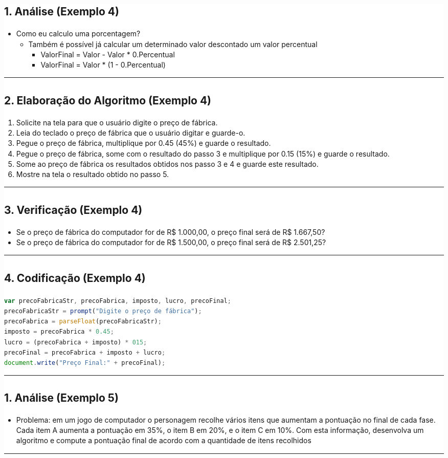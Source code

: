 
## 1. Análise (Exemplo 4)

- Como eu calculo uma porcentagem?
  - Também é possível já calcular um determinado valor descontado um valor percentual
    - ValorFinal = Valor - Valor * 0.Percentual
    - ValorFinal = Valor * (1 - 0.Percentual)

---

## 2. Elaboração do Algoritmo (Exemplo 4)

1. Solicite na tela para que o usuário digite o preço de fábrica.
2. Leia do teclado o preço de fábrica que o usuário digitar e guarde-o.
3. Pegue o preço de fábrica, multiplique por 0.45 (45%) e guarde o resultado.
4. Pegue o preço de fábrica, some com o resultado do passo 3 e multiplique por 0.15 (15%) e guarde o resultado.
5. Some ao preço de fábrica os resultados obtidos nos passo 3 e 4 e guarde este resultado.
6. Mostre na tela o resultado obtido no passo 5.

---

## 3. Verificação (Exemplo 4)

- Se o preço de fábrica do computador for de R$ 1.000,00, o preço final será de R$ 1.667,50?
- Se o preço de fábrica do computador for de R$ 1.500,00, o preço final será de R$ 2.501,25?

---

## 4. Codificação (Exemplo 4)

```javascript
var precoFabricaStr, precoFabrica, imposto, lucro, precoFinal;
precoFabricaStr = prompt("Digite o preço de fábrica");
precoFabrica = parseFloat(precoFabricaStr);
imposto = precoFabrica * 0.45;
lucro = (precoFabrica + imposto) * 015;
precoFinal = precoFabrica + imposto + lucro;
document.write("Preço Final:" + precoFinal);
```

---

## 1. Análise (Exemplo 5)

- Problema: em um jogo de computador o personagem recolhe vários itens que aumentam a pontuação no final de cada fase. Cada item A aumenta a pontuação em 35%, o item B em 20%, e o item C em 10%. Com esta informação, desenvolva um algoritmo e compute a pontuação final de acordo com a quantidade de itens recolhidos

---
